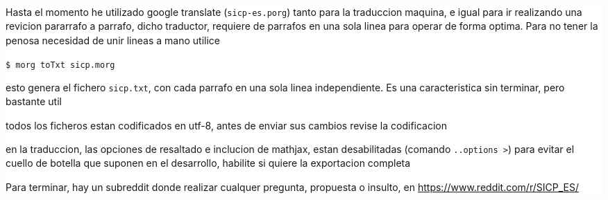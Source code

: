 Hasta el momento he utilizado google translate (<code class="file">sicp-es.porg</code>)
tanto para la traduccion maquina, e igual para ir realizando una revicion
pararrafo a parrafo, dicho traductor, requiere de parrafos en una sola linea
para operar de forma optima. Para no tener la penosa necesidad de unir lineas a
mano utilice

    $ morg toTxt sicp.morg

esto genera el fichero <code class="file">sicp.txt</code>, con cada parrafo en
una sola linea independiente. Es una caracteristica sin terminar, pero bastante
util

todos los ficheros estan codificados en utf-8, antes de enviar sus cambios
revise la codificacion

en la traduccion, las opciones de resaltado e inclucion de mathjax, estan
desabilitadas (comando `..options >`) para evitar el cuello de botella que
suponen en el desarrollo, habilite si quiere la exportacion completa

Para terminar, hay un subreddit donde realizar cualquer pregunta, propuesta o
insulto, en https://www.reddit.com/r/SICP_ES/
